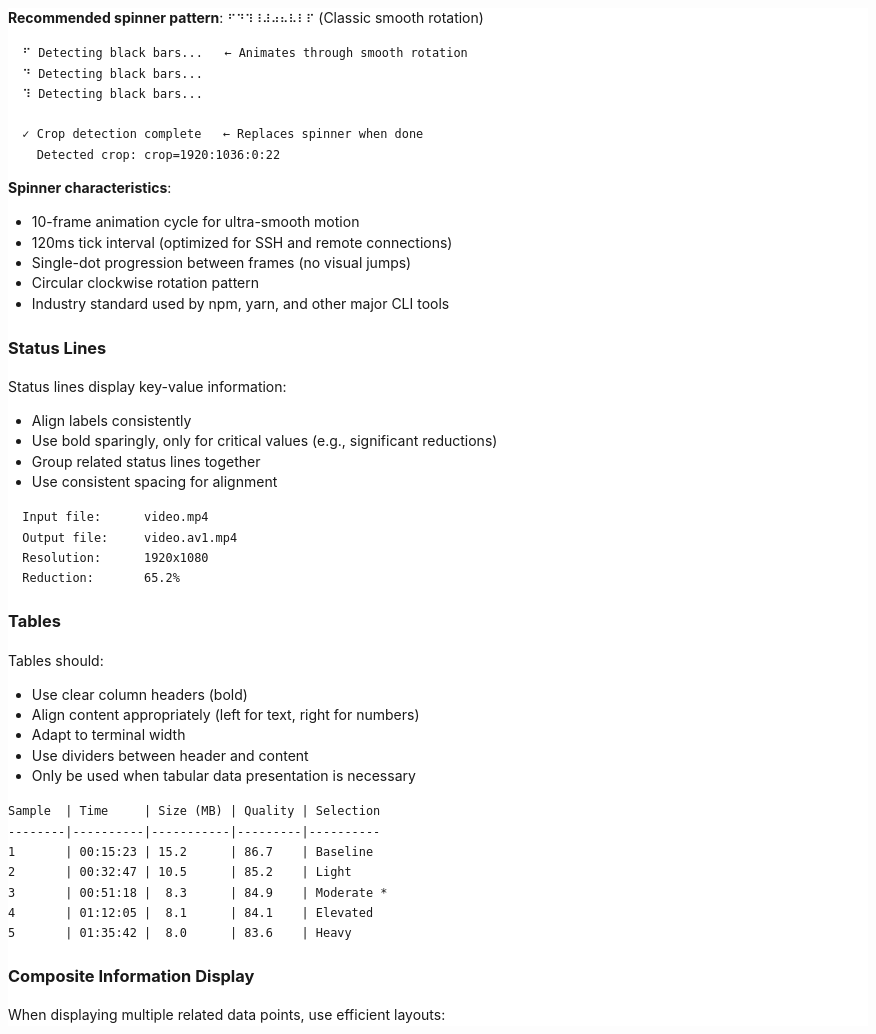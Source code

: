 **Recommended spinner pattern**: `⠋⠙⠹⠸⠼⠴⠦⠧⠇⠏` (Classic smooth rotation)

```
  ⠋ Detecting black bars...   ← Animates through smooth rotation
  ⠙ Detecting black bars...   
  ⠹ Detecting black bars...
  
  ✓ Crop detection complete   ← Replaces spinner when done
    Detected crop: crop=1920:1036:0:22
```

**Spinner characteristics**:
- 10-frame animation cycle for ultra-smooth motion
- 120ms tick interval (optimized for SSH and remote connections)
- Single-dot progression between frames (no visual jumps)
- Circular clockwise rotation pattern
- Industry standard used by npm, yarn, and other major CLI tools

### Status Lines

Status lines display key-value information:
- Align labels consistently
- Use bold sparingly, only for critical values (e.g., significant reductions)
- Group related status lines together
- Use consistent spacing for alignment

```
  Input file:      video.mp4
  Output file:     video.av1.mp4
  Resolution:      1920x1080
  Reduction:       65.2%
```

### Tables

Tables should:
- Use clear column headers (bold)
- Align content appropriately (left for text, right for numbers)
- Adapt to terminal width
- Use dividers between header and content
- Only be used when tabular data presentation is necessary

```
Sample  | Time     | Size (MB) | Quality | Selection
--------|----------|-----------|---------|----------
1       | 00:15:23 | 15.2      | 86.7    | Baseline
2       | 00:32:47 | 10.5      | 85.2    | Light
3       | 00:51:18 |  8.3      | 84.9    | Moderate *
4       | 01:12:05 |  8.1      | 84.1    | Elevated
5       | 01:35:42 |  8.0      | 83.6    | Heavy
```

### Composite Information Display

When displaying multiple related data points, use efficient layouts:
